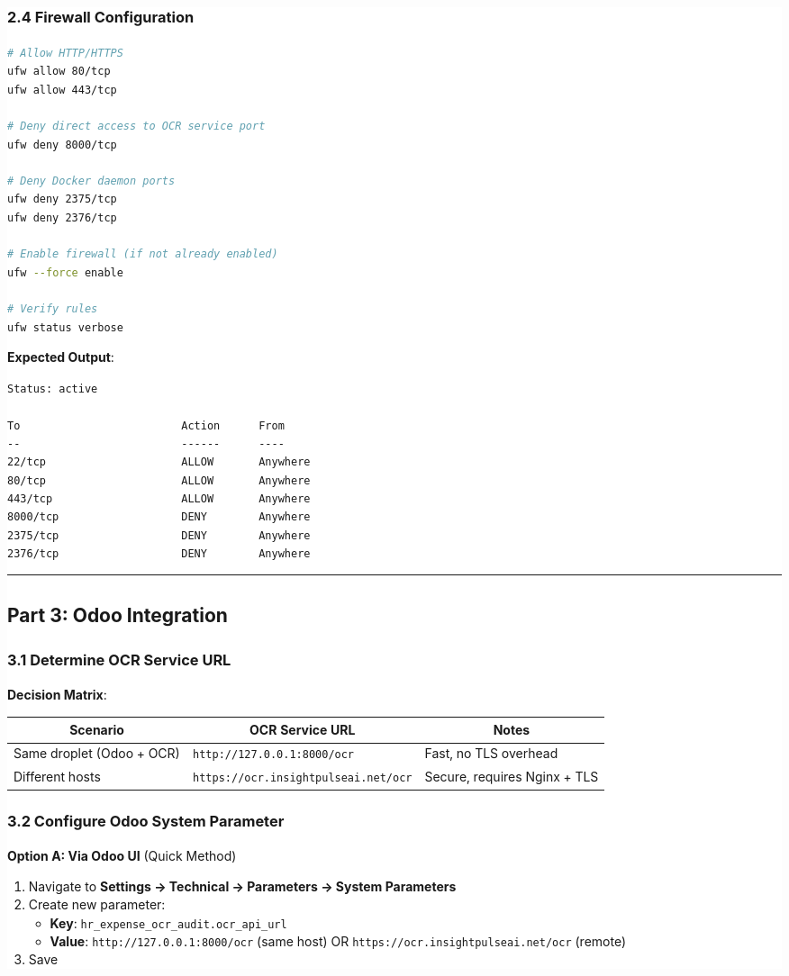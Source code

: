 ### 2.4 Firewall Configuration

```bash
# Allow HTTP/HTTPS
ufw allow 80/tcp
ufw allow 443/tcp

# Deny direct access to OCR service port
ufw deny 8000/tcp

# Deny Docker daemon ports
ufw deny 2375/tcp
ufw deny 2376/tcp

# Enable firewall (if not already enabled)
ufw --force enable

# Verify rules
ufw status verbose
```

**Expected Output**:
```
Status: active

To                         Action      From
--                         ------      ----
22/tcp                     ALLOW       Anywhere
80/tcp                     ALLOW       Anywhere
443/tcp                    ALLOW       Anywhere
8000/tcp                   DENY        Anywhere
2375/tcp                   DENY        Anywhere
2376/tcp                   DENY        Anywhere
```

---

## Part 3: Odoo Integration

### 3.1 Determine OCR Service URL

**Decision Matrix**:

| Scenario | OCR Service URL | Notes |
|----------|-----------------|-------|
| Same droplet (Odoo + OCR) | `http://127.0.0.1:8000/ocr` | Fast, no TLS overhead |
| Different hosts | `https://ocr.insightpulseai.net/ocr` | Secure, requires Nginx + TLS |

### 3.2 Configure Odoo System Parameter

**Option A: Via Odoo UI** (Quick Method)
1. Navigate to **Settings → Technical → Parameters → System Parameters**
2. Create new parameter:
   - **Key**: `hr_expense_ocr_audit.ocr_api_url`
   - **Value**: `http://127.0.0.1:8000/ocr` (same host) OR `https://ocr.insightpulseai.net/ocr` (remote)
3. Save
